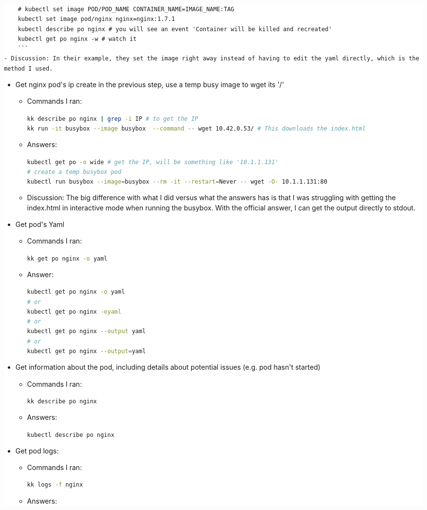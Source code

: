         # kubectl set image POD/POD_NAME CONTAINER_NAME=IMAGE_NAME:TAG
        kubectl set image pod/nginx nginx=nginx:1.7.1
        kubectl describe po nginx # you will see an event 'Container will be killed and recreated'
        kubectl get po nginx -w # watch it
        ```
    - Discussion: In their example, they set the image right away instead of having to edit the yaml directly, which is the method I used.
- Get nginx pod's ip create in the previous step, use a temp busy image to wget its '/'
    - Commands I ran: 
        ```bash
        kk describe po nginx | grep -i IP # to get the IP
        kk run -it busybox --image busybox  --command -- wget 10.42.0.53/ # This downloads the index.html
        ```
    - Answers: 
        ```bash
        kubectl get po -o wide # get the IP, will be something like '10.1.1.131'
        # create a temp busybox pod
        kubectl run busybox --image=busybox --rm -it --restart=Never -- wget -O- 10.1.1.131:80
        ```
    - Discussion: The big difference with what I did versus what the answers has is that I was struggling with getting the index.html in interactive mode when running the busybox. With the official answer, I can get the output directly to stdout. 

- Get pod's Yaml
    - Commands I ran: 
        ```bash
        kk get po nginx -o yaml
        ```
    - Answer: 
        ```bash
        kubectl get po nginx -o yaml
        # or
        kubectl get po nginx -oyaml
        # or
        kubectl get po nginx --output yaml
        # or
        kubectl get po nginx --output=yaml
        ```

- Get information about the pod, including details about potential issues (e.g. pod hasn't started)
    - Commands I ran: 
        ```bash
        kk describe po nginx 
        ```
    - Answers: 
        ```bash
        kubectl describe po nginx
        ```
- Get pod logs: 
    - Commands I ran: 
        ```bash
        kk logs -f nginx
        ```
    - Answers: 
        ```bash